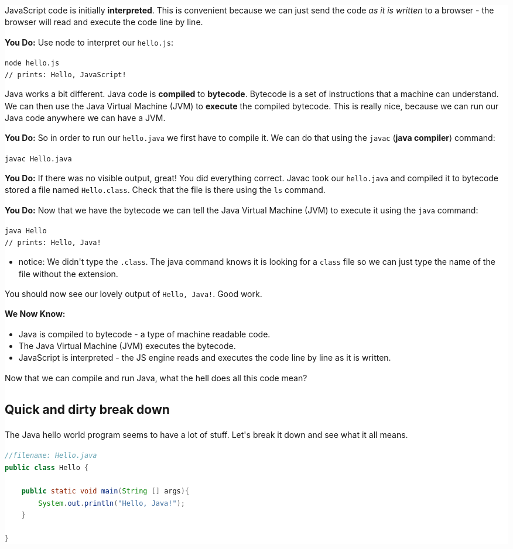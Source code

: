 JavaScript code is initially **interpreted**. This is convenient because we can just send the code *as it is written* to a browser - the browser will read and execute the code line by line.

**You Do:** Use node to interpret our `hello.js`:

```bash
node hello.js
// prints: Hello, JavaScript!
```

Java works a bit different. Java code is **compiled** to **bytecode**. Bytecode is a set of instructions that a machine can understand. We can then use the Java Virtual Machine (JVM) to **execute** the compiled bytecode. This is really nice, because we can run our Java code anywhere we can have a JVM.

**You Do:** So in order to run our `hello.java` we first have to compile it. We can do that using the `javac` (**java compiler**) command:

```bash
javac Hello.java
```

**You Do:** If there was no visible output, great! You did everything correct. Javac took our `hello.java` and compiled it to bytecode stored a file named `Hello.class`. Check that the file is there using the `ls` command.

**You Do:** Now that we have the bytecode we can tell the Java Virtual Machine (JVM) to execute it using the `java` command:

```bash
java Hello
// prints: Hello, Java!
```
 - notice: We didn't type the `.class`. The java command knows it is looking for a `class` file so we can just type the name of the file without the extension.

You should now see our lovely output of `Hello, Java!`. Good work.

**We Now Know:**
 - Java is compiled to bytecode - a type of machine readable code.
 - The Java Virtual Machine (JVM) executes the bytecode.
 - JavaScript is interpreted - the JS engine reads and executes the code line by line as it is written.

Now that we can compile and run Java, what the hell does all this code mean?

## Quick and dirty break down

The Java hello world program seems to have a lot of stuff. Let's break it down and see what it all means.

```java
//filename: Hello.java
public class Hello {

    public static void main(String [] args){
        System.out.println("Hello, Java!");
    }

}
```
